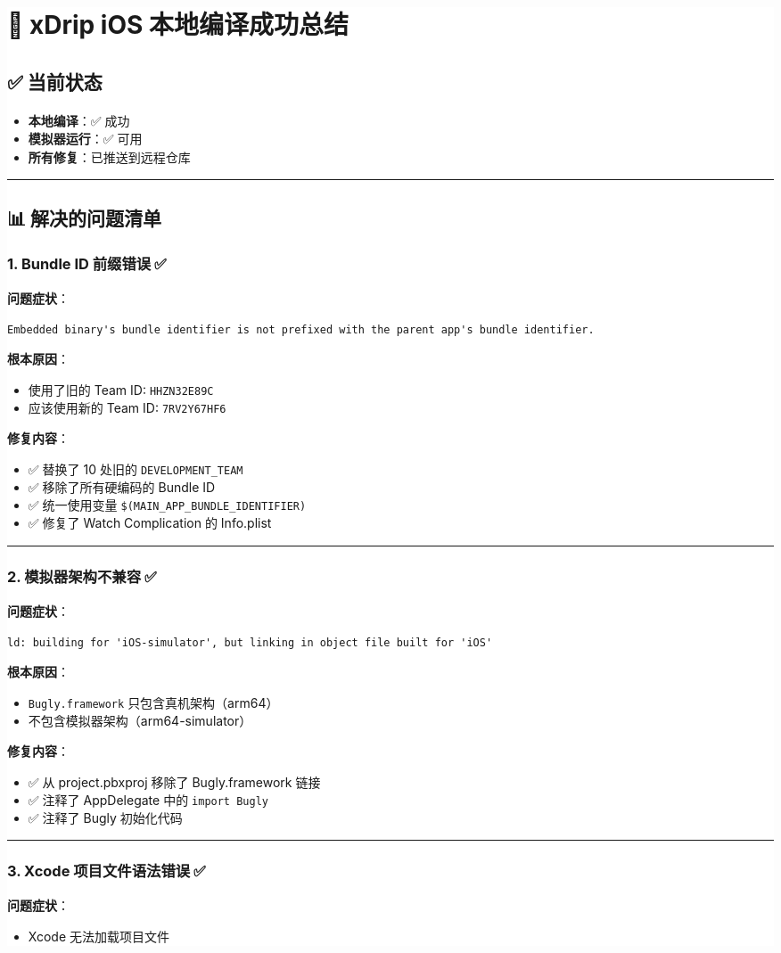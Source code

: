 # 🎉 xDrip iOS 本地编译成功总结

## ✅ 当前状态

- **本地编译**：✅ 成功
- **模拟器运行**：✅ 可用
- **所有修复**：已推送到远程仓库

---

## 📊 解决的问题清单

### 1. Bundle ID 前缀错误 ✅

**问题症状**：
```
Embedded binary's bundle identifier is not prefixed with the parent app's bundle identifier.
```

**根本原因**：
- 使用了旧的 Team ID: `HHZN32E89C`
- 应该使用新的 Team ID: `7RV2Y67HF6`

**修复内容**：
- ✅ 替换了 10 处旧的 `DEVELOPMENT_TEAM`
- ✅ 移除了所有硬编码的 Bundle ID
- ✅ 统一使用变量 `$(MAIN_APP_BUNDLE_IDENTIFIER)`
- ✅ 修复了 Watch Complication 的 Info.plist

---

### 2. 模拟器架构不兼容 ✅

**问题症状**：
```
ld: building for 'iOS-simulator', but linking in object file built for 'iOS'
```

**根本原因**：
- `Bugly.framework` 只包含真机架构（arm64）
- 不包含模拟器架构（arm64-simulator）

**修复内容**：
- ✅ 从 project.pbxproj 移除了 Bugly.framework 链接
- ✅ 注释了 AppDelegate 中的 `import Bugly`
- ✅ 注释了 Bugly 初始化代码

---

### 3. Xcode 项目文件语法错误 ✅

**问题症状**：
- Xcode 无法加载项目文件
